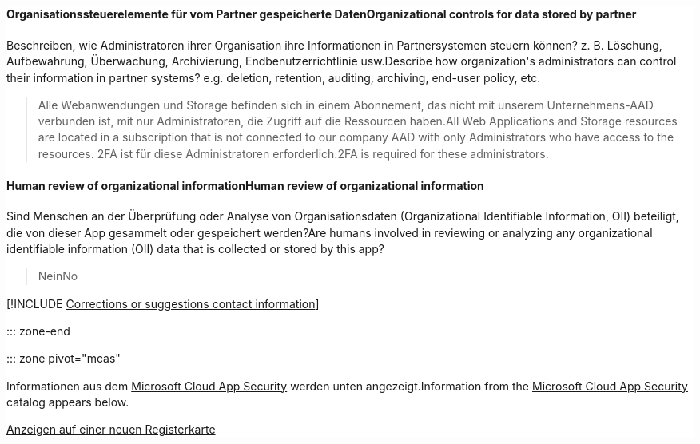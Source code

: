 
#### <a name="organizational-controls-for-data-stored-by-partner"></a><span data-ttu-id="2fffd-172">Organisationssteuerelemente für vom Partner gespeicherte Daten</span><span class="sxs-lookup"><span data-stu-id="2fffd-172">Organizational controls for data stored by partner</span></span>

<span data-ttu-id="2fffd-173">Beschreiben, wie Administratoren ihrer Organisation ihre Informationen in Partnersystemen steuern können? z. B. Löschung, Aufbewahrung, Überwachung, Archivierung, Endbenutzerrichtlinie usw.</span><span class="sxs-lookup"><span data-stu-id="2fffd-173">Describe how organization's administrators can control their information in partner systems? e.g. deletion, retention, auditing, archiving, end-user policy, etc.</span></span>

><span data-ttu-id="2fffd-174">Alle Webanwendungen und Storage befinden sich in einem Abonnement, das nicht mit unserem Unternehmens-AAD verbunden ist, mit nur Administratoren, die Zugriff auf die Ressourcen haben.</span><span class="sxs-lookup"><span data-stu-id="2fffd-174">All Web Applications and Storage resources are located in a subscription that is not connected to our company AAD with only Administrators who have access to the resources.</span></span> <span data-ttu-id="2fffd-175">2FA ist für diese Administratoren erforderlich.</span><span class="sxs-lookup"><span data-stu-id="2fffd-175">2FA is required for these administrators.</span></span> 


#### <a name="human-review-of-organizational-information"></a><span data-ttu-id="2fffd-176">Human review of organizational information</span><span class="sxs-lookup"><span data-stu-id="2fffd-176">Human review of organizational information</span></span>

<span data-ttu-id="2fffd-177">Sind Menschen an der Überprüfung oder Analyse von Organisationsdaten (Organizational Identifiable Information, OII) beteiligt, die von dieser App gesammelt oder gespeichert werden?</span><span class="sxs-lookup"><span data-stu-id="2fffd-177">Are humans involved in reviewing or analyzing any organizational identifiable information (OII) data that is collected or stored by this app?</span></span>

><span data-ttu-id="2fffd-178">Nein</span><span class="sxs-lookup"><span data-stu-id="2fffd-178">No</span></span>

[!INCLUDE [Corrections or suggestions contact information](../includes/corrections-or-suggestions.md)]

::: zone-end

::: zone pivot="mcas"

<span data-ttu-id="2fffd-179">Informationen aus dem [Microsoft Cloud App Security](https://www.microsoft.com/enterprise-mobility-security/cloud-app-security) werden unten angezeigt.</span><span class="sxs-lookup"><span data-stu-id="2fffd-179">Information from the [Microsoft Cloud App Security](https://www.microsoft.com/enterprise-mobility-security/cloud-app-security) catalog appears below.</span></span>

<iframe height='1020' title='<span data-ttu-id="2fffd-180">Microsoft Cloud App Security Informationen</span><span class="sxs-lookup"><span data-stu-id="2fffd-180">Microsoft Cloud App Security Information</span></span>' src='https://appmcasinfoprod.azurewebsites.net/#/dashboard/36250' frameborder='no' style='width: 100%;'></iframe><span data-ttu-id="2fffd-181">

<a href="https://appmcasinfoprod.azurewebsites.net/#/dashboard/36250" target="_blank">Anzeigen auf einer neuen Registerkarte</a></span><span class="sxs-lookup"><span data-stu-id="2fffd-181">
